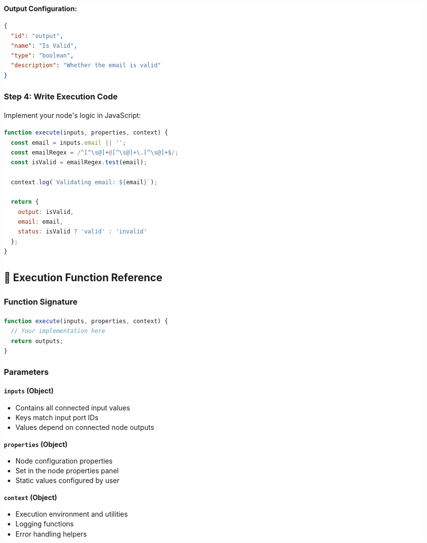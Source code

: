 **Output Configuration:**
```json
{
  "id": "output",
  "name": "Is Valid",
  "type": "boolean",
  "description": "Whether the email is valid"
}
```

### **Step 4: Write Execution Code**
Implement your node's logic in JavaScript:

```javascript
function execute(inputs, properties, context) {
  const email = inputs.email || '';
  const emailRegex = /^[^\s@]+@[^\s@]+\.[^\s@]+$/;
  const isValid = emailRegex.test(email);
  
  context.log(`Validating email: ${email}`);
  
  return {
    output: isValid,
    email: email,
    status: isValid ? 'valid' : 'invalid'
  };
}
```

## 📖 Execution Function Reference

### **Function Signature**
```javascript
function execute(inputs, properties, context) {
  // Your implementation here
  return outputs;
}
```

### **Parameters**

**`inputs` (Object)**
- Contains all connected input values
- Keys match input port IDs
- Values depend on connected node outputs

**`properties` (Object)**
- Node configuration properties
- Set in the node properties panel
- Static values configured by user

**`context` (Object)**
- Execution environment and utilities
- Logging functions
- Error handling helpers
